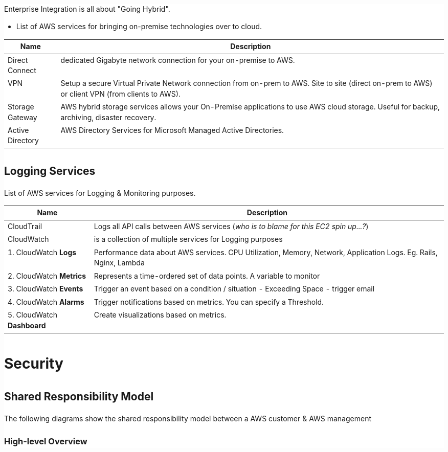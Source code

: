 Enterprise Integration is all about "Going Hybrid".

- List of AWS services for bringing on-premise technologies over to cloud.

| Name             | Description                                                  |
| ---------------- | ------------------------------------------------------------ |
| Direct Connect   | dedicated Gigabyte network connection for your on-premise to AWS. |
| VPN              | Setup a secure Virtual Private Network connection from on-prem to AWS. Site to site (direct on-prem to AWS) or client VPN (from clients to AWS). |
| Storage Gateway  | AWS hybrid storage services allows your On-Premise applications to use AWS cloud storage. Useful for backup, archiving, disaster recovery. |
| Active Directory | AWS Directory Services for Microsoft Managed Active Directories. |

## Logging Services

List of AWS services for Logging & Monitoring purposes.

| Name                        | Description                                                  |
| --------------------------- | ------------------------------------------------------------ |
| CloudTrail                  | Logs all API calls between AWS services (_who is to blame for this EC2 spin up...?_) |
| CloudWatch                  | is a collection of multiple services for Logging purposes    |
| 1. CloudWatch **Logs**      | Performance data about AWS services. CPU Utilization, Memory, Network, Application Logs. Eg. Rails, Nginx, Lambda |
| 2. CloudWatch **Metrics**   | Represents a time-ordered set of data points. A variable to monitor |
| 3. CloudWatch **Events**    | Trigger an event based on a condition / situation - Exceeding Space - trigger email |
| 4. CloudWatch **Alarms**    | Trigger notifications based on metrics. You can specify a Threshold. |
| 5. CloudWatch **Dashboard** | Create visualizations based on metrics.                      |

# Security

## Shared Responsibility Model

The following diagrams show the shared responsibility model between a AWS customer & AWS management

### High-level Overview
